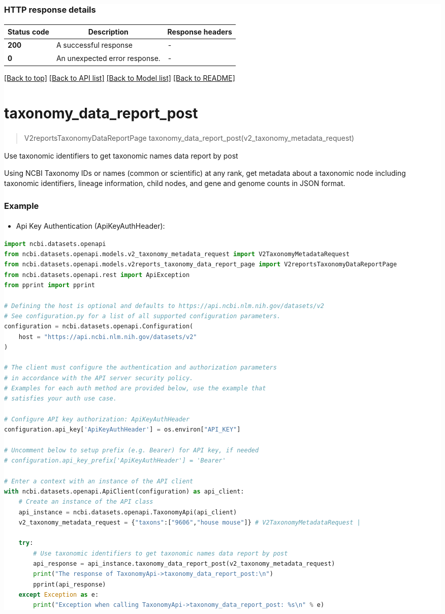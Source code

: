 ### HTTP response details

| Status code | Description | Response headers |
|-------------|-------------|------------------|
**200** | A successful response |  -  |
**0** | An unexpected error response. |  -  |

[[Back to top]](#) [[Back to API list]](../README.md#documentation-for-api-endpoints) [[Back to Model list]](../README.md#documentation-for-models) [[Back to README]](../README.md)

# **taxonomy_data_report_post**
> V2reportsTaxonomyDataReportPage taxonomy_data_report_post(v2_taxonomy_metadata_request)

Use taxonomic identifiers to get taxonomic names data report by post

Using NCBI Taxonomy IDs or names (common or scientific) at any rank, get metadata about a taxonomic node including taxonomic identifiers, lineage information, child nodes, and gene and genome counts in JSON format.

### Example

* Api Key Authentication (ApiKeyAuthHeader):

```python
import ncbi.datasets.openapi
from ncbi.datasets.openapi.models.v2_taxonomy_metadata_request import V2TaxonomyMetadataRequest
from ncbi.datasets.openapi.models.v2reports_taxonomy_data_report_page import V2reportsTaxonomyDataReportPage
from ncbi.datasets.openapi.rest import ApiException
from pprint import pprint

# Defining the host is optional and defaults to https://api.ncbi.nlm.nih.gov/datasets/v2
# See configuration.py for a list of all supported configuration parameters.
configuration = ncbi.datasets.openapi.Configuration(
    host = "https://api.ncbi.nlm.nih.gov/datasets/v2"
)

# The client must configure the authentication and authorization parameters
# in accordance with the API server security policy.
# Examples for each auth method are provided below, use the example that
# satisfies your auth use case.

# Configure API key authorization: ApiKeyAuthHeader
configuration.api_key['ApiKeyAuthHeader'] = os.environ["API_KEY"]

# Uncomment below to setup prefix (e.g. Bearer) for API key, if needed
# configuration.api_key_prefix['ApiKeyAuthHeader'] = 'Bearer'

# Enter a context with an instance of the API client
with ncbi.datasets.openapi.ApiClient(configuration) as api_client:
    # Create an instance of the API class
    api_instance = ncbi.datasets.openapi.TaxonomyApi(api_client)
    v2_taxonomy_metadata_request = {"taxons":["9606","house mouse"]} # V2TaxonomyMetadataRequest | 

    try:
        # Use taxonomic identifiers to get taxonomic names data report by post
        api_response = api_instance.taxonomy_data_report_post(v2_taxonomy_metadata_request)
        print("The response of TaxonomyApi->taxonomy_data_report_post:\n")
        pprint(api_response)
    except Exception as e:
        print("Exception when calling TaxonomyApi->taxonomy_data_report_post: %s\n" % e)
```
